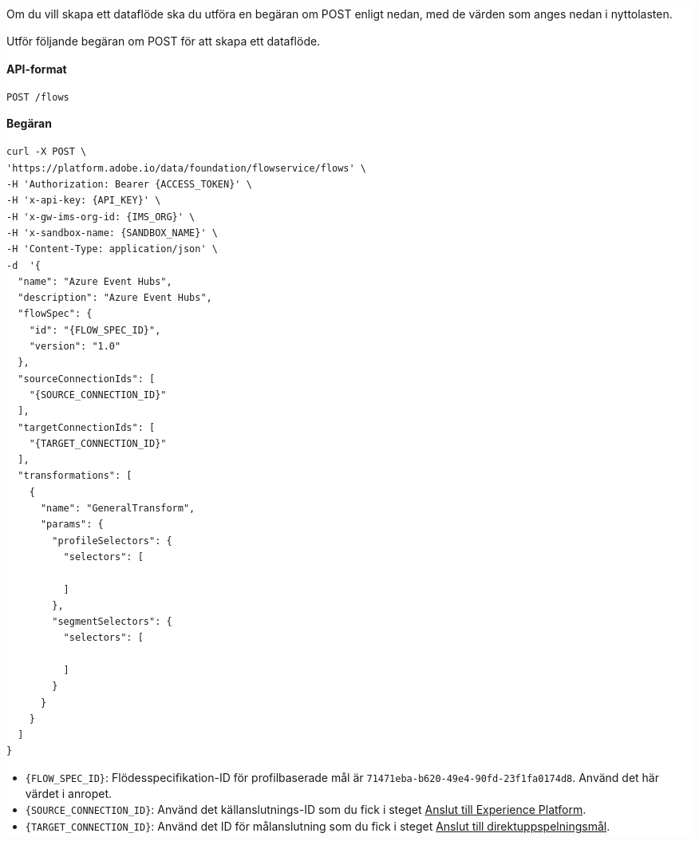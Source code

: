 Om du vill skapa ett dataflöde ska du utföra en begäran om POST enligt nedan, med de värden som anges nedan i nyttolasten.

Utför följande begäran om POST för att skapa ett dataflöde.

**API-format**

```http
POST /flows
```

**Begäran**

```shell
curl -X POST \
'https://platform.adobe.io/data/foundation/flowservice/flows' \
-H 'Authorization: Bearer {ACCESS_TOKEN}' \
-H 'x-api-key: {API_KEY}' \
-H 'x-gw-ims-org-id: {IMS_ORG}' \
-H 'x-sandbox-name: {SANDBOX_NAME}' \
-H 'Content-Type: application/json' \
-d  '{
  "name": "Azure Event Hubs",
  "description": "Azure Event Hubs",
  "flowSpec": {
    "id": "{FLOW_SPEC_ID}",
    "version": "1.0"
  },
  "sourceConnectionIds": [
    "{SOURCE_CONNECTION_ID}"
  ],
  "targetConnectionIds": [
    "{TARGET_CONNECTION_ID}"
  ],
  "transformations": [
    {
      "name": "GeneralTransform",
      "params": {
        "profileSelectors": {
          "selectors": [
            
          ]
        },
        "segmentSelectors": {
          "selectors": [
            
          ]
        }
      }
    }
  ]
}
```

* `{FLOW_SPEC_ID}`: Flödesspecifikation-ID för profilbaserade mål är `71471eba-b620-49e4-90fd-23f1fa0174d8`. Använd det här värdet i anropet.
* `{SOURCE_CONNECTION_ID}`: Använd det källanslutnings-ID som du fick i steget [Anslut till Experience Platform](#connect-to-your-experience-platform-data).
* `{TARGET_CONNECTION_ID}`: Använd det ID för målanslutning som du fick i steget [Anslut till direktuppspelningsmål](#connect-to-streaming-destination).
